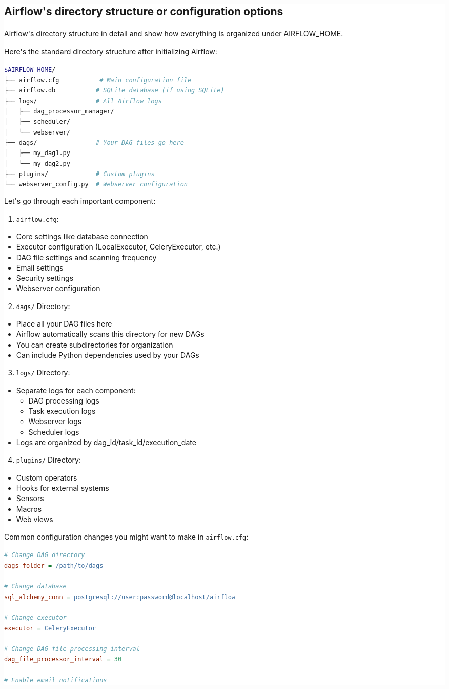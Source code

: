 ## Airflow's directory structure or configuration options

Airflow's directory structure in detail and show how everything is organized under AIRFLOW_HOME.

Here's the standard directory structure after initializing Airflow:

```bash
$AIRFLOW_HOME/
├── airflow.cfg           # Main configuration file
├── airflow.db           # SQLite database (if using SQLite)
├── logs/                # All Airflow logs
│   ├── dag_processor_manager/
│   ├── scheduler/
│   └── webserver/
├── dags/                # Your DAG files go here
│   ├── my_dag1.py
│   └── my_dag2.py
├── plugins/             # Custom plugins
└── webserver_config.py  # Webserver configuration
```

Let's go through each important component:

1. `airflow.cfg`:
- Core settings like database connection
- Executor configuration (LocalExecutor, CeleryExecutor, etc.)
- DAG file settings and scanning frequency
- Email settings
- Security settings
- Webserver configuration

2. `dags/` Directory:
- Place all your DAG files here
- Airflow automatically scans this directory for new DAGs
- You can create subdirectories for organization
- Can include Python dependencies used by your DAGs

3. `logs/` Directory:
- Separate logs for each component:
  - DAG processing logs
  - Task execution logs
  - Webserver logs
  - Scheduler logs
- Logs are organized by dag_id/task_id/execution_date

4. `plugins/` Directory:
- Custom operators
- Hooks for external systems
- Sensors
- Macros
- Web views

Common configuration changes you might want to make in `airflow.cfg`:
```ini
# Change DAG directory
dags_folder = /path/to/dags

# Change database
sql_alchemy_conn = postgresql://user:password@localhost/airflow

# Change executor
executor = CeleryExecutor

# Change DAG file processing interval
dag_file_processor_interval = 30

# Enable email notifications
```
